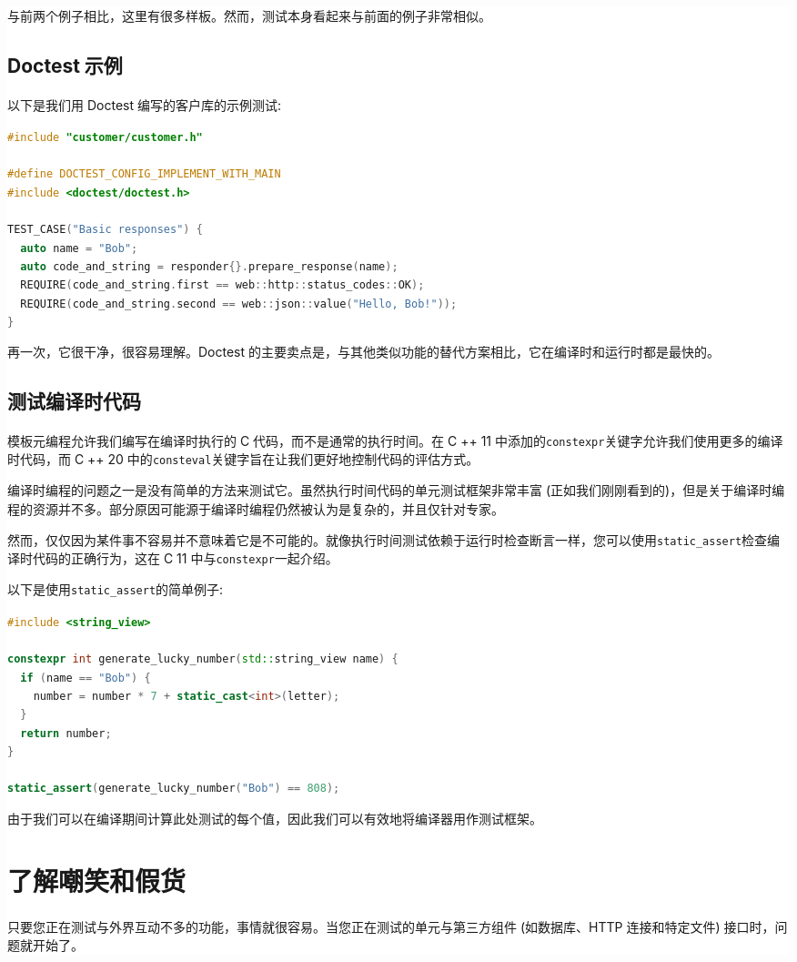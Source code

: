 与前两个例子相比，这里有很多样板。然而，测试本身看起来与前面的例子非常相似。

## Doctest 示例

以下是我们用 Doctest 编写的客户库的示例测试:

```cpp
#include "customer/customer.h"

#define DOCTEST_CONFIG_IMPLEMENT_WITH_MAIN
#include <doctest/doctest.h>

TEST_CASE("Basic responses") {
  auto name = "Bob";
  auto code_and_string = responder{}.prepare_response(name);
  REQUIRE(code_and_string.first == web::http::status_codes::OK);
  REQUIRE(code_and_string.second == web::json::value("Hello, Bob!"));
}
```

再一次，它很干净，很容易理解。Doctest 的主要卖点是，与其他类似功能的替代方案相比，它在编译时和运行时都是最快的。

## 测试编译时代码

模板元编程允许我们编写在编译时执行的 C 代码，而不是通常的执行时间。在 C ++ 11 中添加的`constexpr`关键字允许我们使用更多的编译时代码，而 C ++ 20 中的`consteval`关键字旨在让我们更好地控制代码的评估方式。

编译时编程的问题之一是没有简单的方法来测试它。虽然执行时间代码的单元测试框架非常丰富 (正如我们刚刚看到的)，但是关于编译时编程的资源并不多。部分原因可能源于编译时编程仍然被认为是复杂的，并且仅针对专家。

然而，仅仅因为某件事不容易并不意味着它是不可能的。就像执行时间测试依赖于运行时检查断言一样，您可以使用`static_assert`检查编译时代码的正确行为，这在 C 11 中与`constexpr`一起介绍。

以下是使用`static_assert`的简单例子:

```cpp
#include <string_view>

constexpr int generate_lucky_number(std::string_view name) {
  if (name == "Bob") {
    number = number * 7 + static_cast<int>(letter);
  }
  return number;
}

static_assert(generate_lucky_number("Bob") == 808);
```

由于我们可以在编译期间计算此处测试的每个值，因此我们可以有效地将编译器用作测试框架。

# 了解嘲笑和假货

只要您正在测试与外界互动不多的功能，事情就很容易。当您正在测试的单元与第三方组件 (如数据库、HTTP 连接和特定文件) 接口时，问题就开始了。
